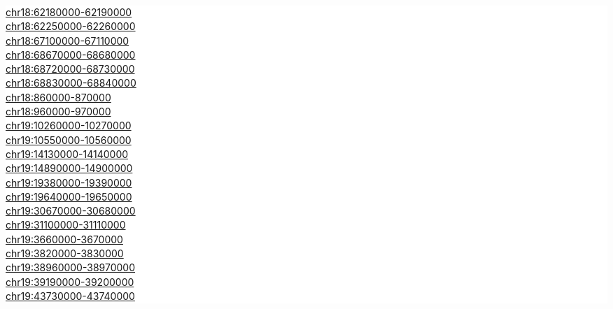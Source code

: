 [chr18:62180000-62190000](http://epigenomegateway.wustl.edu/browser/?genome=hg38&hub=https://wangftp.wustl.edu/~wzhang/project/Epitherapy_3D/data/datahubs/OmicsAndLoop/B66.json&position=chr18:62165000-62205000)<br>
[chr18:62250000-62260000](http://epigenomegateway.wustl.edu/browser/?genome=hg38&hub=https://wangftp.wustl.edu/~wzhang/project/Epitherapy_3D/data/datahubs/OmicsAndLoop/B66.json&position=chr18:62235000-62275000)<br>
[chr18:67100000-67110000](http://epigenomegateway.wustl.edu/browser/?genome=hg38&hub=https://wangftp.wustl.edu/~wzhang/project/Epitherapy_3D/data/datahubs/OmicsAndLoop/B66.json&position=chr18:67085000-67125000)<br>
[chr18:68670000-68680000](http://epigenomegateway.wustl.edu/browser/?genome=hg38&hub=https://wangftp.wustl.edu/~wzhang/project/Epitherapy_3D/data/datahubs/OmicsAndLoop/B66.json&position=chr18:68655000-68695000)<br>
[chr18:68720000-68730000](http://epigenomegateway.wustl.edu/browser/?genome=hg38&hub=https://wangftp.wustl.edu/~wzhang/project/Epitherapy_3D/data/datahubs/OmicsAndLoop/B66.json&position=chr18:68705000-68745000)<br>
[chr18:68830000-68840000](http://epigenomegateway.wustl.edu/browser/?genome=hg38&hub=https://wangftp.wustl.edu/~wzhang/project/Epitherapy_3D/data/datahubs/OmicsAndLoop/B66.json&position=chr18:68815000-68855000)<br>
[chr18:860000-870000](http://epigenomegateway.wustl.edu/browser/?genome=hg38&hub=https://wangftp.wustl.edu/~wzhang/project/Epitherapy_3D/data/datahubs/OmicsAndLoop/B66.json&position=chr18:845000-885000)<br>
[chr18:960000-970000](http://epigenomegateway.wustl.edu/browser/?genome=hg38&hub=https://wangftp.wustl.edu/~wzhang/project/Epitherapy_3D/data/datahubs/OmicsAndLoop/B66.json&position=chr18:945000-985000)<br>
[chr19:10260000-10270000](http://epigenomegateway.wustl.edu/browser/?genome=hg38&hub=https://wangftp.wustl.edu/~wzhang/project/Epitherapy_3D/data/datahubs/OmicsAndLoop/B66.json&position=chr19:10245000-10285000)<br>
[chr19:10550000-10560000](http://epigenomegateway.wustl.edu/browser/?genome=hg38&hub=https://wangftp.wustl.edu/~wzhang/project/Epitherapy_3D/data/datahubs/OmicsAndLoop/B66.json&position=chr19:10535000-10575000)<br>
[chr19:14130000-14140000](http://epigenomegateway.wustl.edu/browser/?genome=hg38&hub=https://wangftp.wustl.edu/~wzhang/project/Epitherapy_3D/data/datahubs/OmicsAndLoop/B66.json&position=chr19:14115000-14155000)<br>
[chr19:14890000-14900000](http://epigenomegateway.wustl.edu/browser/?genome=hg38&hub=https://wangftp.wustl.edu/~wzhang/project/Epitherapy_3D/data/datahubs/OmicsAndLoop/B66.json&position=chr19:14875000-14915000)<br>
[chr19:19380000-19390000](http://epigenomegateway.wustl.edu/browser/?genome=hg38&hub=https://wangftp.wustl.edu/~wzhang/project/Epitherapy_3D/data/datahubs/OmicsAndLoop/B66.json&position=chr19:19365000-19405000)<br>
[chr19:19640000-19650000](http://epigenomegateway.wustl.edu/browser/?genome=hg38&hub=https://wangftp.wustl.edu/~wzhang/project/Epitherapy_3D/data/datahubs/OmicsAndLoop/B66.json&position=chr19:19625000-19665000)<br>
[chr19:30670000-30680000](http://epigenomegateway.wustl.edu/browser/?genome=hg38&hub=https://wangftp.wustl.edu/~wzhang/project/Epitherapy_3D/data/datahubs/OmicsAndLoop/B66.json&position=chr19:30655000-30695000)<br>
[chr19:31100000-31110000](http://epigenomegateway.wustl.edu/browser/?genome=hg38&hub=https://wangftp.wustl.edu/~wzhang/project/Epitherapy_3D/data/datahubs/OmicsAndLoop/B66.json&position=chr19:31085000-31125000)<br>
[chr19:3660000-3670000](http://epigenomegateway.wustl.edu/browser/?genome=hg38&hub=https://wangftp.wustl.edu/~wzhang/project/Epitherapy_3D/data/datahubs/OmicsAndLoop/B66.json&position=chr19:3645000-3685000)<br>
[chr19:3820000-3830000](http://epigenomegateway.wustl.edu/browser/?genome=hg38&hub=https://wangftp.wustl.edu/~wzhang/project/Epitherapy_3D/data/datahubs/OmicsAndLoop/B66.json&position=chr19:3805000-3845000)<br>
[chr19:38960000-38970000](http://epigenomegateway.wustl.edu/browser/?genome=hg38&hub=https://wangftp.wustl.edu/~wzhang/project/Epitherapy_3D/data/datahubs/OmicsAndLoop/B66.json&position=chr19:38945000-38985000)<br>
[chr19:39190000-39200000](http://epigenomegateway.wustl.edu/browser/?genome=hg38&hub=https://wangftp.wustl.edu/~wzhang/project/Epitherapy_3D/data/datahubs/OmicsAndLoop/B66.json&position=chr19:39175000-39215000)<br>
[chr19:43730000-43740000](http://epigenomegateway.wustl.edu/browser/?genome=hg38&hub=https://wangftp.wustl.edu/~wzhang/project/Epitherapy_3D/data/datahubs/OmicsAndLoop/B66.json&position=chr19:43715000-43755000)<br>